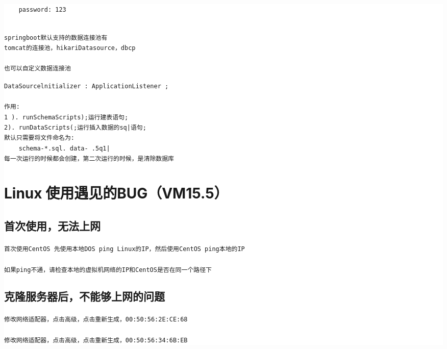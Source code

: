 ```
    password: 123
    
```

```
springboot默认支持的数据连接池有
tomcat的连接池，hikariDatasource，dbcp

也可以自定义数据连接池
```

```
DataSourcelnitializer : ApplicationListener ;

作用:
1 ). runSchemaScripts);运行建表语句;
2). runDataScripts(;运行插入数据的sq|语句;
默认只需要将文件命名为:
	schema-*.sql. data- .5q1|
每一次运行的时候都会创建，第二次运行的时候，是清除数据库

```



# Linux 使用遇见的BUG（VM15.5）

## 首次使用，无法上网

```
首次使用CentOS 先使用本地DOS ping Linux的IP，然后使用CentOS ping本地的IP

如果ping不通，请检查本地的虚拟机网络的IP和CentOS是否在同一个路径下
```

## 克隆服务器后，不能够上网的问题

```
修改网络适配器，点击高级，点击重新生成，00:50:56:2E:CE:68

修改网络适配器，点击高级，点击重新生成，00:50:56:34:6B:EB
```

